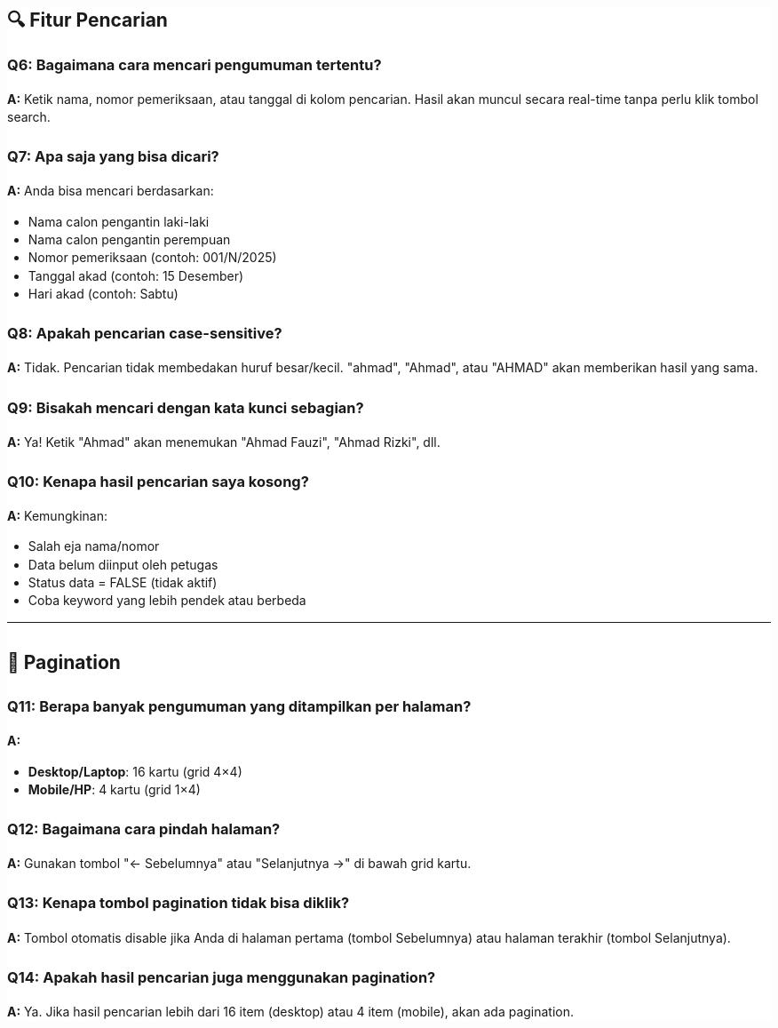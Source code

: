 ## 🔍 Fitur Pencarian

### Q6: Bagaimana cara mencari pengumuman tertentu?
**A:** Ketik nama, nomor pemeriksaan, atau tanggal di kolom pencarian. Hasil akan muncul secara real-time tanpa perlu klik tombol search.

### Q7: Apa saja yang bisa dicari?
**A:** Anda bisa mencari berdasarkan:
- Nama calon pengantin laki-laki
- Nama calon pengantin perempuan
- Nomor pemeriksaan (contoh: 001/N/2025)
- Tanggal akad (contoh: 15 Desember)
- Hari akad (contoh: Sabtu)

### Q8: Apakah pencarian case-sensitive?
**A:** Tidak. Pencarian tidak membedakan huruf besar/kecil. "ahmad", "Ahmad", atau "AHMAD" akan memberikan hasil yang sama.

### Q9: Bisakah mencari dengan kata kunci sebagian?
**A:** Ya! Ketik "Ahmad" akan menemukan "Ahmad Fauzi", "Ahmad Rizki", dll.

### Q10: Kenapa hasil pencarian saya kosong?
**A:** Kemungkinan:
- Salah eja nama/nomor
- Data belum diinput oleh petugas
- Status data = FALSE (tidak aktif)
- Coba keyword yang lebih pendek atau berbeda

---

## 📄 Pagination

### Q11: Berapa banyak pengumuman yang ditampilkan per halaman?
**A:** 
- **Desktop/Laptop**: 16 kartu (grid 4×4)
- **Mobile/HP**: 4 kartu (grid 1×4)

### Q12: Bagaimana cara pindah halaman?
**A:** Gunakan tombol "← Sebelumnya" atau "Selanjutnya →" di bawah grid kartu.

### Q13: Kenapa tombol pagination tidak bisa diklik?
**A:** Tombol otomatis disable jika Anda di halaman pertama (tombol Sebelumnya) atau halaman terakhir (tombol Selanjutnya).

### Q14: Apakah hasil pencarian juga menggunakan pagination?
**A:** Ya. Jika hasil pencarian lebih dari 16 item (desktop) atau 4 item (mobile), akan ada pagination.
